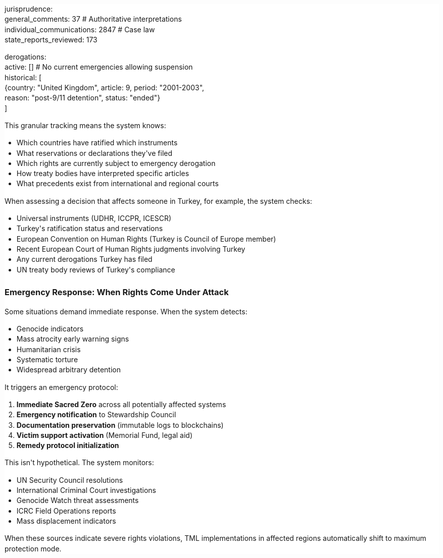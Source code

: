   jurisprudence:  
    general\_comments: 37  \# Authoritative interpretations  
    individual\_communications: 2847  \# Case law  
    state\_reports\_reviewed: 173  
      
  derogations:  
    active: \[\]  \# No current emergencies allowing suspension  
    historical: \[  
      {country: "United Kingdom", article: 9, period: "2001-2003",   
       reason: "post-9/11 detention", status: "ended"}  
    \]

This granular tracking means the system knows:

* Which countries have ratified which instruments  
* What reservations or declarations they've filed  
* Which rights are currently subject to emergency derogation  
* How treaty bodies have interpreted specific articles  
* What precedents exist from international and regional courts

When assessing a decision that affects someone in Turkey, for example, the system checks:

* Universal instruments (UDHR, ICCPR, ICESCR)  
* Turkey's ratification status and reservations  
* European Convention on Human Rights (Turkey is Council of Europe member)  
* Recent European Court of Human Rights judgments involving Turkey  
* Any current derogations Turkey has filed  
* UN treaty body reviews of Turkey's compliance

### **Emergency Response: When Rights Come Under Attack**

Some situations demand immediate response. When the system detects:

* Genocide indicators  
* Mass atrocity early warning signs  
* Humanitarian crisis  
* Systematic torture  
* Widespread arbitrary detention

It triggers an emergency protocol:

1. **Immediate Sacred Zero** across all potentially affected systems  
2. **Emergency notification** to Stewardship Council  
3. **Documentation preservation** (immutable logs to blockchains)  
4. **Victim support activation** (Memorial Fund, legal aid)  
5. **Remedy protocol initialization**

This isn't hypothetical. The system monitors:

* UN Security Council resolutions  
* International Criminal Court investigations  
* Genocide Watch threat assessments  
* ICRC Field Operations reports  
* Mass displacement indicators

When these sources indicate severe rights violations, TML implementations in affected regions automatically shift to maximum protection mode.
